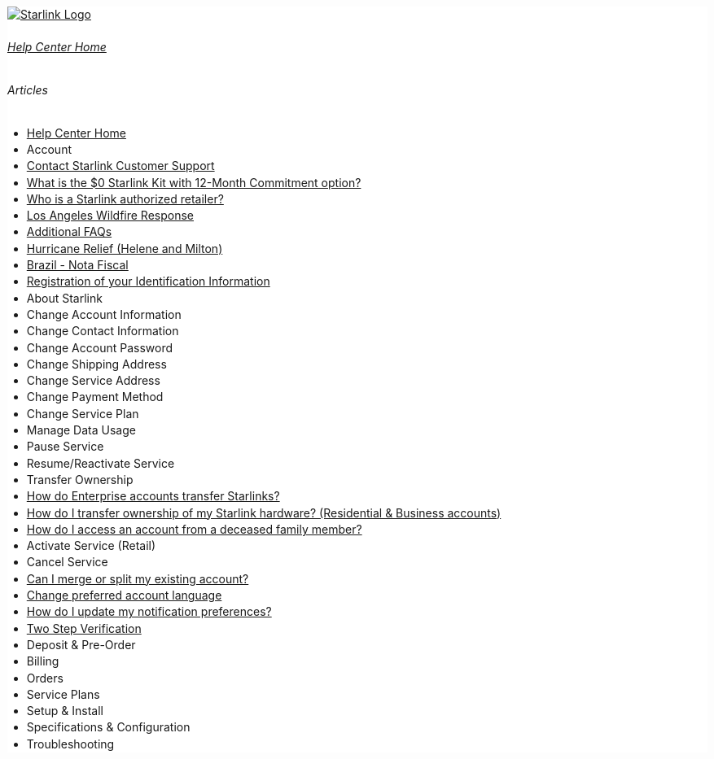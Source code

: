 [![Starlink Logo](https://www.starlink.com/_next/image?url=%2Fassets%2Fimages%2Flogo%2Flogo_white.png&w=3840&q=75)](https://www.starlink.com/support/article/<https:/www.starlink.com/>)
###### [Help Center Home](https://www.starlink.com/support/article/</support>)
###### Articles
  * [Help Center Home](https://www.starlink.com/support/article/</support>)
  * Account
  * [Contact Starlink Customer Support](https://www.starlink.com/support/article/</support/article/bdb63773-e93b-74e8-8e12-2da2fb6d534e>)
  * [What is the $0 Starlink Kit with 12-Month Commitment option?](https://www.starlink.com/support/article/</support/article/3a6a481b-f039-c82d-fa60-9a41fca1d1cb>)
  * [Who is a Starlink authorized retailer? ](https://www.starlink.com/support/article/</support/article/8a90222d-7c32-edd7-51f6-f696ece07105>)
  * [Los Angeles Wildfire Response](https://www.starlink.com/support/article/</support/article/6b54f490-bbb4-04ee-4ee7-3750d3d831fc>)
  * [Additional FAQs](https://www.starlink.com/support/article/</support/article/1668200d-1ce5-196c-d4bb-a39be9b27dbc>)
  * [Hurricane Relief (Helene and Milton)](https://www.starlink.com/support/article/</support/article/58126733-e4d2-db62-b919-9da261a4e096>)
  * [Brazil - Nota Fiscal](https://www.starlink.com/support/article/</support/article/0510d2b9-df68-9c24-f749-1e528ae6ca0e>)
  * [Registration of your Identification Information](https://www.starlink.com/support/article/</support/article/6189953a-dd63-a4dc-611c-ee799fdff348>)
  * About Starlink
  * Change Account Information
  * Change Contact Information
  * Change Account Password
  * Change Shipping Address
  * Change Service Address
  * Change Payment Method
  * Change Service Plan
  * Manage Data Usage
  * Pause Service
  * Resume/Reactivate Service
  * Transfer Ownership
  * [How do Enterprise accounts transfer Starlinks?](https://www.starlink.com/support/article/</support/article/e76ca6b1-1c1a-92de-6c99-e47218c5d3d3>)
  * [How do I transfer ownership of my Starlink hardware? (Residential & Business accounts)](https://www.starlink.com/support/article/</support/article/f3cad923-ed28-f957-365c-787f8fe2e4a2>)
  * [How do I access an account from a deceased family member?](https://www.starlink.com/support/article/</support/article/5e5fb89f-4a6e-ee13-db2a-11e0d73cb85f>)
  * Activate Service (Retail)
  * Cancel Service
  * [Can I merge or split my existing account?](https://www.starlink.com/support/article/</support/article/e891eb60-e062-1716-d618-ac90f2137e0e>)
  * [Change preferred account language](https://www.starlink.com/support/article/</support/article/dbc3378e-dca5-349a-b1dd-f15c6cac4cde>)
  * [How do I update my notification preferences?](https://www.starlink.com/support/article/</support/article/5fd6c354-85de-fd4f-204c-eeb96fa4a269>)
  * [Two Step Verification](https://www.starlink.com/support/article/</support/article/52aff4ed-3167-ec24-d54c-249563df8f5e>)
  * Deposit & Pre-Order
  * Billing
  * Orders
  * Service Plans
  * Setup & Install
  * Specifications & Configuration
  * Troubleshooting
